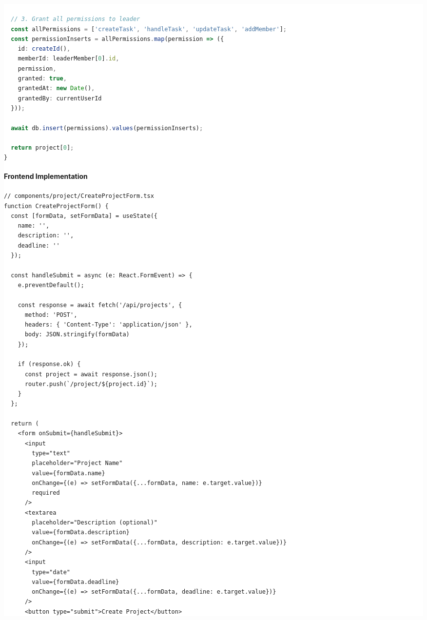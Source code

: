 ```ts

  // 3. Grant all permissions to leader
  const allPermissions = ['createTask', 'handleTask', 'updateTask', 'addMember'];
  const permissionInserts = allPermissions.map(permission => ({
    id: createId(),
    memberId: leaderMember[0].id,
    permission,
    granted: true,
    grantedAt: new Date(),
    grantedBy: currentUserId
  }));

  await db.insert(permissions).values(permissionInserts);

  return project[0];
}
```

#### Frontend Implementation
```tsx
// components/project/CreateProjectForm.tsx
function CreateProjectForm() {
  const [formData, setFormData] = useState({
    name: '',
    description: '',
    deadline: ''
  });

  const handleSubmit = async (e: React.FormEvent) => {
    e.preventDefault();
    
    const response = await fetch('/api/projects', {
      method: 'POST',
      headers: { 'Content-Type': 'application/json' },
      body: JSON.stringify(formData)
    });

    if (response.ok) {
      const project = await response.json();
      router.push(`/project/${project.id}`);
    }
  };

  return (
    <form onSubmit={handleSubmit}>
      <input
        type="text"
        placeholder="Project Name"
        value={formData.name}
        onChange={(e) => setFormData({...formData, name: e.target.value})}
        required
      />
      <textarea
        placeholder="Description (optional)"
        value={formData.description}
        onChange={(e) => setFormData({...formData, description: e.target.value})}
      />
      <input
        type="date"
        value={formData.deadline}
        onChange={(e) => setFormData({...formData, deadline: e.target.value})}
      />
      <button type="submit">Create Project</button>
```